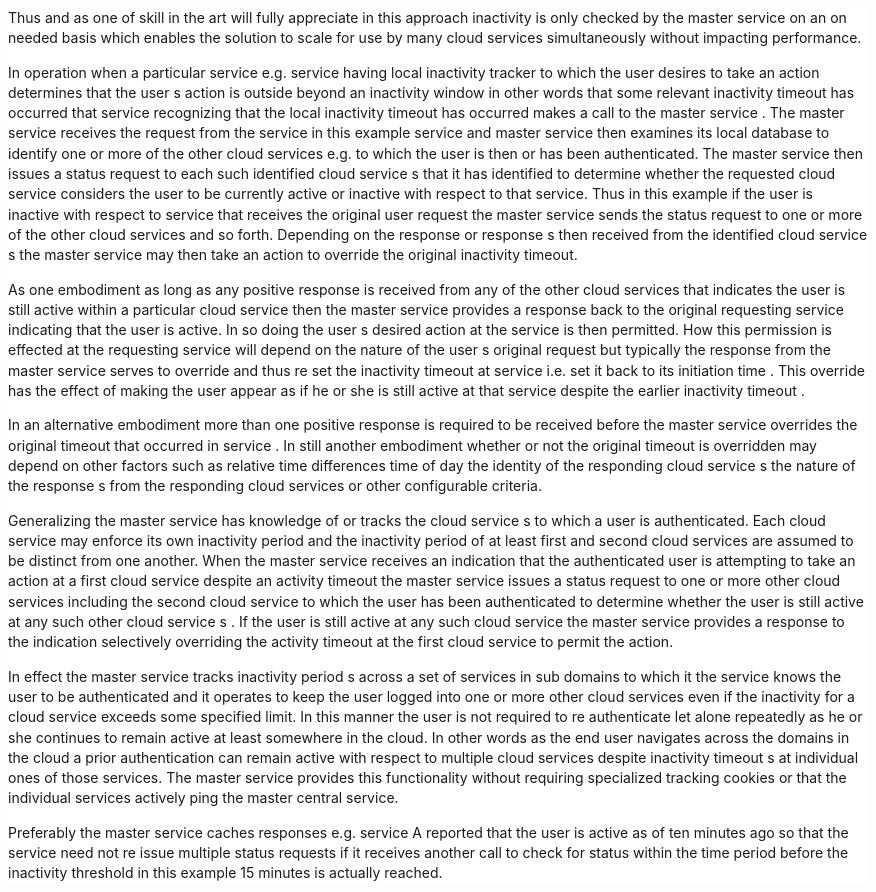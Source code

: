 Thus and as one of skill in the art will fully appreciate in this approach inactivity is only checked by the master service on an on needed basis which enables the solution to scale for use by many cloud services simultaneously without impacting performance.

In operation when a particular service e.g. service having local inactivity tracker to which the user desires to take an action determines that the user s action is outside beyond an inactivity window in other words that some relevant inactivity timeout has occurred that service recognizing that the local inactivity timeout has occurred makes a call to the master service . The master service receives the request from the service in this example service and master service then examines its local database to identify one or more of the other cloud services e.g. to which the user is then or has been authenticated. The master service then issues a status request to each such identified cloud service s that it has identified to determine whether the requested cloud service considers the user to be currently active or inactive with respect to that service. Thus in this example if the user is inactive with respect to service that receives the original user request the master service sends the status request to one or more of the other cloud services and so forth. Depending on the response or response s then received from the identified cloud service s the master service may then take an action to override the original inactivity timeout.

As one embodiment as long as any positive response is received from any of the other cloud services that indicates the user is still active within a particular cloud service then the master service provides a response back to the original requesting service indicating that the user is active. In so doing the user s desired action at the service is then permitted. How this permission is effected at the requesting service will depend on the nature of the user s original request but typically the response from the master service serves to override and thus re set the inactivity timeout at service i.e. set it back to its initiation time . This override has the effect of making the user appear as if he or she is still active at that service despite the earlier inactivity timeout .

In an alternative embodiment more than one positive response is required to be received before the master service overrides the original timeout that occurred in service . In still another embodiment whether or not the original timeout is overridden may depend on other factors such as relative time differences time of day the identity of the responding cloud service s the nature of the response s from the responding cloud services or other configurable criteria.

Generalizing the master service has knowledge of or tracks the cloud service s to which a user is authenticated. Each cloud service may enforce its own inactivity period and the inactivity period of at least first and second cloud services are assumed to be distinct from one another. When the master service receives an indication that the authenticated user is attempting to take an action at a first cloud service despite an activity timeout the master service issues a status request to one or more other cloud services including the second cloud service to which the user has been authenticated to determine whether the user is still active at any such other cloud service s . If the user is still active at any such cloud service the master service provides a response to the indication selectively overriding the activity timeout at the first cloud service to permit the action.

In effect the master service tracks inactivity period s across a set of services in sub domains to which it the service knows the user to be authenticated and it operates to keep the user logged into one or more other cloud services even if the inactivity for a cloud service exceeds some specified limit. In this manner the user is not required to re authenticate let alone repeatedly as he or she continues to remain active at least somewhere in the cloud. In other words as the end user navigates across the domains in the cloud a prior authentication can remain active with respect to multiple cloud services despite inactivity timeout s at individual ones of those services. The master service provides this functionality without requiring specialized tracking cookies or that the individual services actively ping the master central service.

Preferably the master service caches responses e.g. service A reported that the user is active as of ten minutes ago so that the service need not re issue multiple status requests if it receives another call to check for status within the time period before the inactivity threshold in this example 15 minutes is actually reached.

